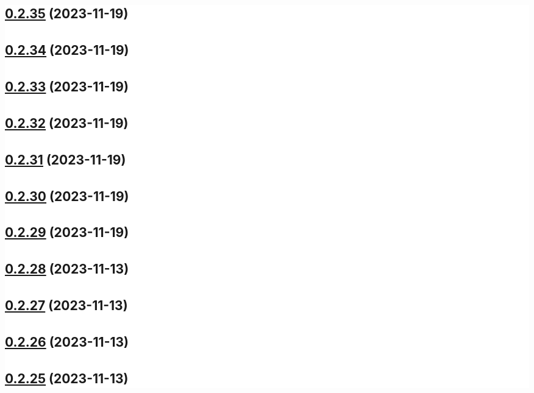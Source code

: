 ## [0.2.35](https://github.com/tuffz/tuffz-nx-workspace/compare/shared-ui-footer-0.2.34...shared-ui-footer-0.2.35) (2023-11-19)

## [0.2.34](https://github.com/tuffz/tuffz-nx-workspace/compare/shared-ui-footer-0.2.33...shared-ui-footer-0.2.34) (2023-11-19)

## [0.2.33](https://github.com/tuffz/tuffz-nx-workspace/compare/shared-ui-footer-0.2.32...shared-ui-footer-0.2.33) (2023-11-19)

## [0.2.32](https://github.com/tuffz/tuffz-nx-workspace/compare/shared-ui-footer-0.2.31...shared-ui-footer-0.2.32) (2023-11-19)

## [0.2.31](https://github.com/tuffz/tuffz-nx-workspace/compare/shared-ui-footer-0.2.30...shared-ui-footer-0.2.31) (2023-11-19)

## [0.2.30](https://github.com/tuffz/tuffz-nx-workspace/compare/shared-ui-footer-0.2.29...shared-ui-footer-0.2.30) (2023-11-19)

## [0.2.29](https://github.com/tuffz/tuffz-nx-workspace/compare/shared-ui-footer-0.2.28...shared-ui-footer-0.2.29) (2023-11-19)

## [0.2.28](https://github.com/tuffz/tuffz-nx-workspace/compare/shared-ui-footer-0.2.27...shared-ui-footer-0.2.28) (2023-11-13)

## [0.2.27](https://github.com/tuffz/tuffz-nx-workspace/compare/shared-ui-footer-0.2.26...shared-ui-footer-0.2.27) (2023-11-13)

## [0.2.26](https://github.com/tuffz/tuffz-nx-workspace/compare/shared-ui-footer-0.2.25...shared-ui-footer-0.2.26) (2023-11-13)

## [0.2.25](https://github.com/tuffz/tuffz-nx-workspace/compare/shared-ui-footer-0.2.24...shared-ui-footer-0.2.25) (2023-11-13)
